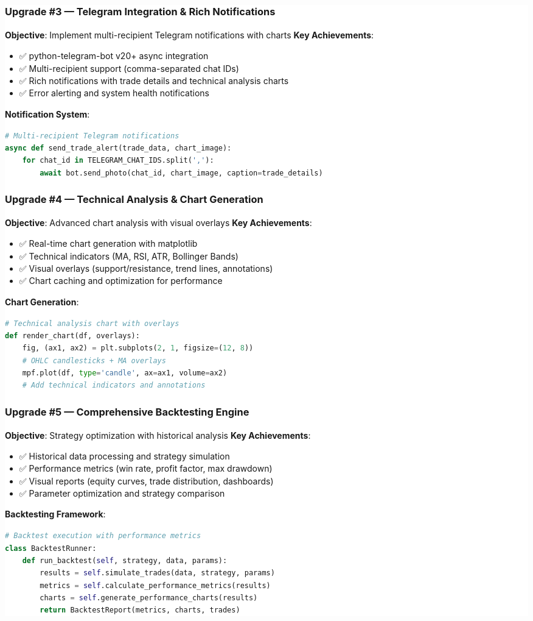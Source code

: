 ### Upgrade #3 — Telegram Integration & Rich Notifications

**Objective**: Implement multi-recipient Telegram notifications with charts
**Key Achievements**:

- ✅ python-telegram-bot v20+ async integration
- ✅ Multi-recipient support (comma-separated chat IDs)
- ✅ Rich notifications with trade details and technical analysis charts
- ✅ Error alerting and system health notifications

**Notification System**:

```python
# Multi-recipient Telegram notifications
async def send_trade_alert(trade_data, chart_image):
    for chat_id in TELEGRAM_CHAT_IDS.split(','):
        await bot.send_photo(chat_id, chart_image, caption=trade_details)
```

### Upgrade #4 — Technical Analysis & Chart Generation

**Objective**: Advanced chart analysis with visual overlays
**Key Achievements**:

- ✅ Real-time chart generation with matplotlib
- ✅ Technical indicators (MA, RSI, ATR, Bollinger Bands)
- ✅ Visual overlays (support/resistance, trend lines, annotations)
- ✅ Chart caching and optimization for performance

**Chart Generation**:

```python
# Technical analysis chart with overlays
def render_chart(df, overlays):
    fig, (ax1, ax2) = plt.subplots(2, 1, figsize=(12, 8))
    # OHLC candlesticks + MA overlays
    mpf.plot(df, type='candle', ax=ax1, volume=ax2)
    # Add technical indicators and annotations
```

### Upgrade #5 — Comprehensive Backtesting Engine

**Objective**: Strategy optimization with historical analysis
**Key Achievements**:

- ✅ Historical data processing and strategy simulation
- ✅ Performance metrics (win rate, profit factor, max drawdown)
- ✅ Visual reports (equity curves, trade distribution, dashboards)
- ✅ Parameter optimization and strategy comparison

**Backtesting Framework**:

```python
# Backtest execution with performance metrics
class BacktestRunner:
    def run_backtest(self, strategy, data, params):
        results = self.simulate_trades(data, strategy, params)
        metrics = self.calculate_performance_metrics(results)
        charts = self.generate_performance_charts(results)
        return BacktestReport(metrics, charts, trades)
```
